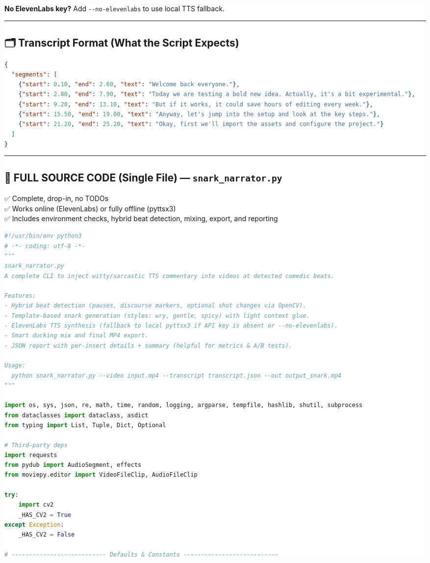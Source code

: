**No ElevenLabs key?** Add `--no-elevenlabs` to use local TTS fallback.

---

## 🗂️ Transcript Format (What the Script Expects)

```json
{
  "segments": [
    {"start": 0.10, "end": 2.60, "text": "Welcome back everyone."},
    {"start": 2.80, "end": 7.90, "text": "Today we are testing a bold new idea. Actually, it's a bit experimental."},
    {"start": 9.20, "end": 13.10, "text": "But if it works, it could save hours of editing every week."},
    {"start": 15.50, "end": 19.00, "text": "Anyway, let's jump into the setup and look at the key steps."},
    {"start": 21.20, "end": 25.20, "text": "Okay, first we'll import the assets and configure the project."}
  ]
}
```

---

## 🧱 FULL SOURCE CODE (Single File) — `snark_narrator.py`

✅ Complete, drop-in, no TODOs  
✅ Works online (ElevenLabs) or fully offline (pyttsx3)  
✅ Includes environment checks, hybrid beat detection, mixing, export, and reporting

```python
#!/usr/bin/env python3
# -*- coding: utf-8 -*-
"""
snark_narrator.py
A complete CLI to inject witty/sarcastic TTS commentary into videos at detected comedic beats.

Features:
- Hybrid beat detection (pauses, discourse markers, optional shot changes via OpenCV).
- Template-based snark generation (styles: wry, gentle, spicy) with light context glue.
- ElevenLabs TTS synthesis (fallback to local pyttsx3 if API key is absent or --no-elevenlabs).
- Smart ducking mix and final MP4 export.
- JSON report with per-insert details + summary (helpful for metrics & A/B tests).

Usage:
  python snark_narrator.py --video input.mp4 --transcript transcript.json --out output_snark.mp4
"""

import os, sys, json, re, math, time, random, logging, argparse, tempfile, hashlib, shutil, subprocess
from dataclasses import dataclass, asdict
from typing import List, Tuple, Dict, Optional

# Third-party deps
import requests
from pydub import AudioSegment, effects
from moviepy.editor import VideoFileClip, AudioFileClip

try:
    import cv2
    _HAS_CV2 = True
except Exception:
    _HAS_CV2 = False

# --------------------------- Defaults & Constants ---------------------------
```